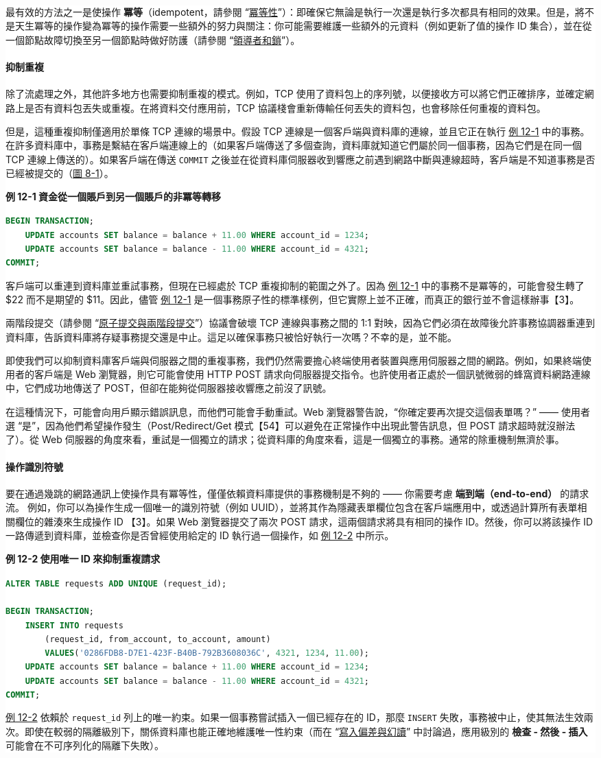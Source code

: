 最有效的方法之一是使操作 **冪等**（idempotent，請參閱 “[冪等性](/tw/ch12#冪等性)”）：即確保它無論是執行一次還是執行多次都具有相同的效果。但是，將不是天生冪等的操作變為冪等的操作需要一些額外的努力與關注：你可能需要維護一些額外的元資料（例如更新了值的操作 ID 集合），並在從一個節點故障切換至另一個節點時做好防護（請參閱 “[領導者和鎖](/tw/ch8#領導者和鎖)”）。

#### 抑制重複

除了流處理之外，其他許多地方也需要抑制重複的模式。例如，TCP 使用了資料包上的序列號，以便接收方可以將它們正確排序，並確定網路上是否有資料包丟失或重複。在將資料交付應用前，TCP 協議棧會重新傳輸任何丟失的資料包，也會移除任何重複的資料包。

但是，這種重複抑制僅適用於單條 TCP 連線的場景中。假設 TCP 連線是一個客戶端與資料庫的連線，並且它正在執行 [例 12-1]() 中的事務。在許多資料庫中，事務是繫結在客戶端連線上的（如果客戶端傳送了多個查詢，資料庫就知道它們屬於同一個事務，因為它們是在同一個 TCP 連線上傳送的）。如果客戶端在傳送 `COMMIT` 之後並在從資料庫伺服器收到響應之前遇到網路中斷與連線超時，客戶端是不知道事務是否已經被提交的（[圖 8-1](/img/fig8-1.png)）。

**例 12-1 資金從一個賬戶到另一個賬戶的非冪等轉移**

```sql
BEGIN TRANSACTION;
    UPDATE accounts SET balance = balance + 11.00 WHERE account_id = 1234;
    UPDATE accounts SET balance = balance - 11.00 WHERE account_id = 4321;
COMMIT;
```

客戶端可以重連到資料庫並重試事務，但現在已經處於 TCP 重複抑制的範圍之外了。因為 [例 12-1]() 中的事務不是冪等的，可能會發生轉了 \$22 而不是期望的 \$11。因此，儘管 [例 12-1]() 是一個事務原子性的標準樣例，但它實際上並不正確，而真正的銀行並不會這樣辦事【3】。

兩階段提交（請參閱 “[原子提交與兩階段提交](/tw/ch9#原子提交與兩階段提交)”）協議會破壞 TCP 連線與事務之間的 1:1 對映，因為它們必須在故障後允許事務協調器重連到資料庫，告訴資料庫將存疑事務提交還是中止。這足以確保事務只被恰好執行一次嗎？不幸的是，並不能。

即使我們可以抑制資料庫客戶端與伺服器之間的重複事務，我們仍然需要擔心終端使用者裝置與應用伺服器之間的網路。例如，如果終端使用者的客戶端是 Web 瀏覽器，則它可能會使用 HTTP POST 請求向伺服器提交指令。也許使用者正處於一個訊號微弱的蜂窩資料網路連線中，它們成功地傳送了 POST，但卻在能夠從伺服器接收響應之前沒了訊號。

在這種情況下，可能會向用戶顯示錯誤訊息，而他們可能會手動重試。Web 瀏覽器警告說，“你確定要再次提交這個表單嗎？”  —— 使用者選 “是”，因為他們希望操作發生（Post/Redirect/Get 模式【54】可以避免在正常操作中出現此警告訊息，但 POST 請求超時就沒辦法了）。從 Web 伺服器的角度來看，重試是一個獨立的請求；從資料庫的角度來看，這是一個獨立的事務。通常的除重機制無濟於事。

#### 操作識別符號

要在通過幾跳的網路通訊上使操作具有冪等性，僅僅依賴資料庫提供的事務機制是不夠的 —— 你需要考慮 **端到端（end-to-end）** 的請求流。
例如，你可以為操作生成一個唯一的識別符號（例如 UUID），並將其作為隱藏表單欄位包含在客戶端應用中，或透過計算所有表單相關欄位的雜湊來生成操作 ID 【3】。如果 Web 瀏覽器提交了兩次 POST 請求，這兩個請求將具有相同的操作 ID。然後，你可以將該操作 ID 一路傳遞到資料庫，並檢查你是否曾經使用給定的 ID 執行過一個操作，如 [例 12-2]() 中所示。

**例 12-2 使用唯一 ID 來抑制重複請求**

```sql
ALTER TABLE requests ADD UNIQUE (request_id);

BEGIN TRANSACTION;
    INSERT INTO requests
        (request_id, from_account, to_account, amount)
        VALUES('0286FDB8-D7E1-423F-B40B-792B3608036C', 4321, 1234, 11.00);
    UPDATE accounts SET balance = balance + 11.00 WHERE account_id = 1234;
    UPDATE accounts SET balance = balance - 11.00 WHERE account_id = 4321;
COMMIT;
```

[例 12-2]() 依賴於 `request_id` 列上的唯一約束。如果一個事務嘗試插入一個已經存在的 ID，那麼 `INSERT` 失敗，事務被中止，使其無法生效兩次。即使在較弱的隔離級別下，關係資料庫也能正確地維護唯一性約束（而在 “[寫入偏差與幻讀](/tw/ch7#寫入偏差與幻讀)” 中討論過，應用級別的 **檢查 - 然後 - 插入** 可能會在不可序列化的隔離下失敗）。
